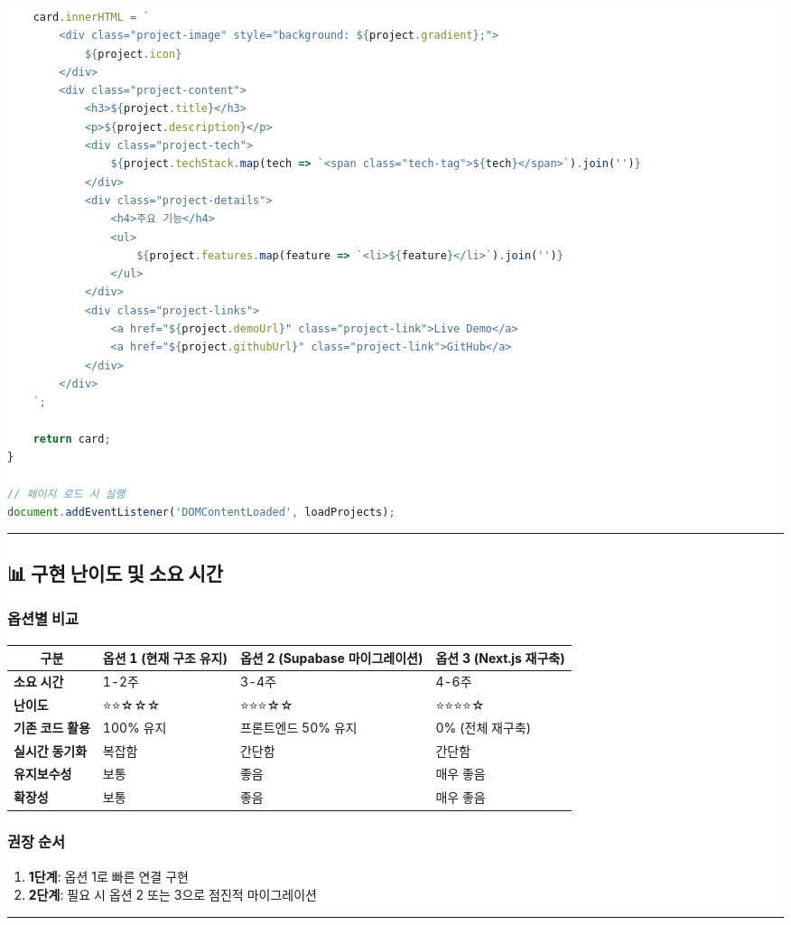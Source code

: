 ```javascript
    card.innerHTML = `
        <div class="project-image" style="background: ${project.gradient};">
            ${project.icon}
        </div>
        <div class="project-content">
            <h3>${project.title}</h3>
            <p>${project.description}</p>
            <div class="project-tech">
                ${project.techStack.map(tech => `<span class="tech-tag">${tech}</span>`).join('')}
            </div>
            <div class="project-details">
                <h4>주요 기능</h4>
                <ul>
                    ${project.features.map(feature => `<li>${feature}</li>`).join('')}
                </ul>
            </div>
            <div class="project-links">
                <a href="${project.demoUrl}" class="project-link">Live Demo</a>
                <a href="${project.githubUrl}" class="project-link">GitHub</a>
            </div>
        </div>
    `;
    
    return card;
}

// 페이지 로드 시 실행
document.addEventListener('DOMContentLoaded', loadProjects);
```

---

## 📊 **구현 난이도 및 소요 시간**

### **옵션별 비교**

| 구분 | 옵션 1 (현재 구조 유지) | 옵션 2 (Supabase 마이그레이션) | 옵션 3 (Next.js 재구축) |
|------|------------------------|--------------------------------|-------------------------|
| **소요 시간** | 1-2주 | 3-4주 | 4-6주 |
| **난이도** | ⭐⭐☆☆☆ | ⭐⭐⭐☆☆ | ⭐⭐⭐⭐☆ |
| **기존 코드 활용** | 100% 유지 | 프론트엔드 50% 유지 | 0% (전체 재구축) |
| **실시간 동기화** | 복잡함 | 간단함 | 간단함 |
| **유지보수성** | 보통 | 좋음 | 매우 좋음 |
| **확장성** | 보통 | 좋음 | 매우 좋음 |

### **권장 순서**
1. **1단계**: 옵션 1로 빠른 연결 구현
2. **2단계**: 필요 시 옵션 2 또는 3으로 점진적 마이그레이션

---